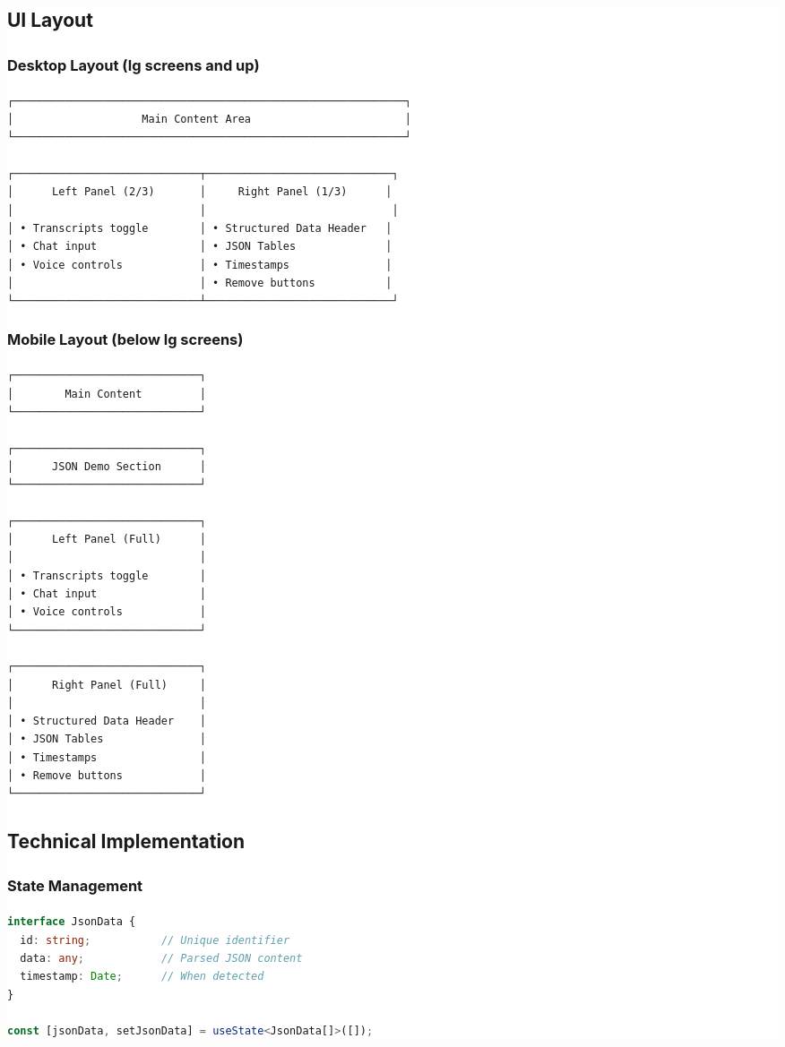 ## UI Layout

### **Desktop Layout (lg screens and up)**
```
┌─────────────────────────────────────────────────────────────┐
│                    Main Content Area                        │
└─────────────────────────────────────────────────────────────┘

┌─────────────────────────────┬─────────────────────────────┐
│      Left Panel (2/3)       │     Right Panel (1/3)      │
│                             │                             │
│ • Transcripts toggle        │ • Structured Data Header   │
│ • Chat input                │ • JSON Tables              │
│ • Voice controls            │ • Timestamps               │
│                             │ • Remove buttons           │
└─────────────────────────────┴─────────────────────────────┘
```

### **Mobile Layout (below lg screens)**
```
┌─────────────────────────────┐
│        Main Content         │
└─────────────────────────────┘

┌─────────────────────────────┐
│      JSON Demo Section      │
└─────────────────────────────┘

┌─────────────────────────────┐
│      Left Panel (Full)      │
│                             │
│ • Transcripts toggle        │
│ • Chat input                │
│ • Voice controls            │
└─────────────────────────────┘

┌─────────────────────────────┐
│      Right Panel (Full)     │
│                             │
│ • Structured Data Header    │
│ • JSON Tables               │
│ • Timestamps                │
│ • Remove buttons            │
└─────────────────────────────┘
```

## Technical Implementation

### **State Management**
```typescript
interface JsonData {
  id: string;           // Unique identifier
  data: any;            // Parsed JSON content
  timestamp: Date;      // When detected
}

const [jsonData, setJsonData] = useState<JsonData[]>([]);
```
